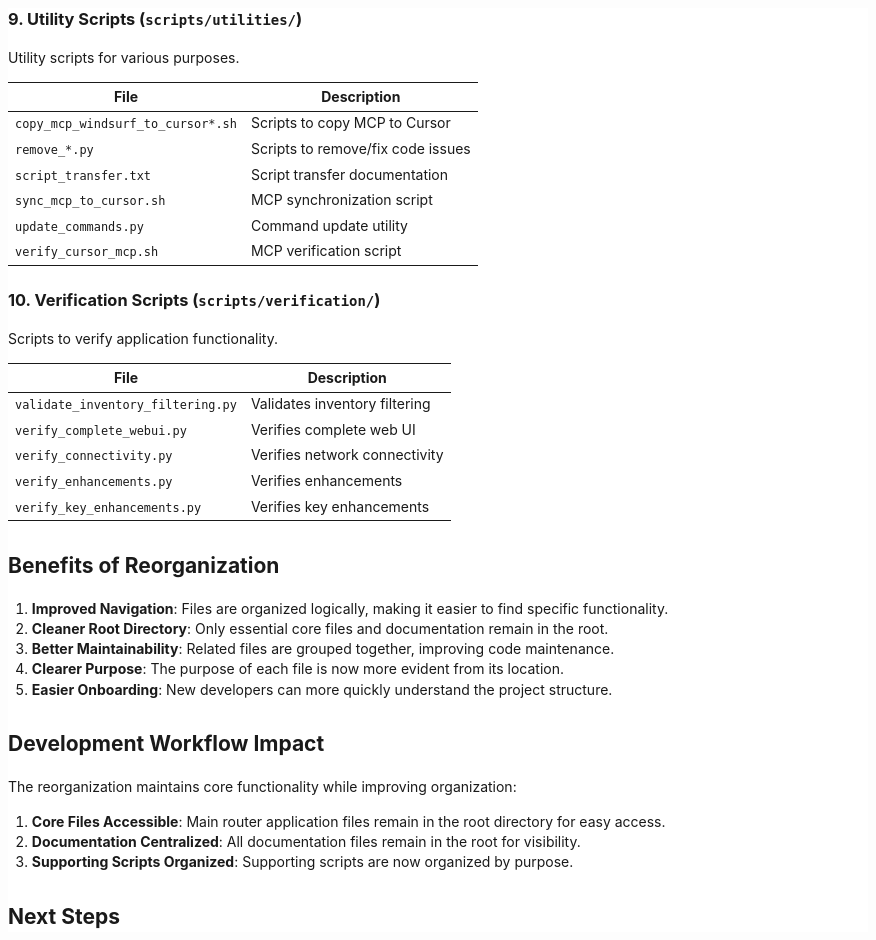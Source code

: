 ### 9. Utility Scripts (`scripts/utilities/`)
Utility scripts for various purposes.

| File | Description |
|------|-------------|
| `copy_mcp_windsurf_to_cursor*.sh` | Scripts to copy MCP to Cursor |
| `remove_*.py` | Scripts to remove/fix code issues |
| `script_transfer.txt` | Script transfer documentation |
| `sync_mcp_to_cursor.sh` | MCP synchronization script |
| `update_commands.py` | Command update utility |
| `verify_cursor_mcp.sh` | MCP verification script |

### 10. Verification Scripts (`scripts/verification/`)
Scripts to verify application functionality.

| File | Description |
|------|-------------|
| `validate_inventory_filtering.py` | Validates inventory filtering |
| `verify_complete_webui.py` | Verifies complete web UI |
| `verify_connectivity.py` | Verifies network connectivity |
| `verify_enhancements.py` | Verifies enhancements |
| `verify_key_enhancements.py` | Verifies key enhancements |

## Benefits of Reorganization

1. **Improved Navigation**: Files are organized logically, making it easier to find specific functionality.
2. **Cleaner Root Directory**: Only essential core files and documentation remain in the root.
3. **Better Maintainability**: Related files are grouped together, improving code maintenance.
4. **Clearer Purpose**: The purpose of each file is now more evident from its location.
5. **Easier Onboarding**: New developers can more quickly understand the project structure.

## Development Workflow Impact

The reorganization maintains core functionality while improving organization:

1. **Core Files Accessible**: Main router application files remain in the root directory for easy access.
2. **Documentation Centralized**: All documentation files remain in the root for visibility.
3. **Supporting Scripts Organized**: Supporting scripts are now organized by purpose.

## Next Steps
